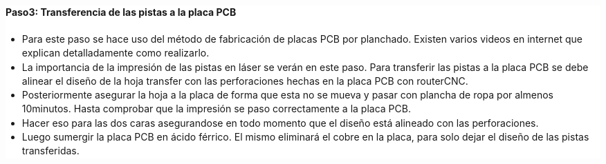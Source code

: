 #### Paso3: Transferencia de las pistas a la placa PCB
- Para este paso se hace uso del método de fabricación de placas PCB por planchado. Existen varios videos en internet que explican detalladamente como realizarlo.
- La importancia de la impresión de las pistas en láser se verán en este paso. Para transferir las pistas a la placa PCB se debe alinear el diseño de la hoja transfer con las perforaciones hechas en la placa PCB con routerCNC. 
- Posteriormente asegurar la hoja a la placa de forma que esta no se mueva y pasar con plancha de ropa por almenos 10minutos. Hasta comprobar que la impresión se paso correctamente a la placa PCB.
- Hacer eso para las dos caras asegurandose en todo momento que el diseño está alineado con las perforaciones.
- Luego sumergir la placa PCB en ácido férrico. El mismo eliminará el cobre en la placa, para solo dejar el diseño de las pistas transferidas.
